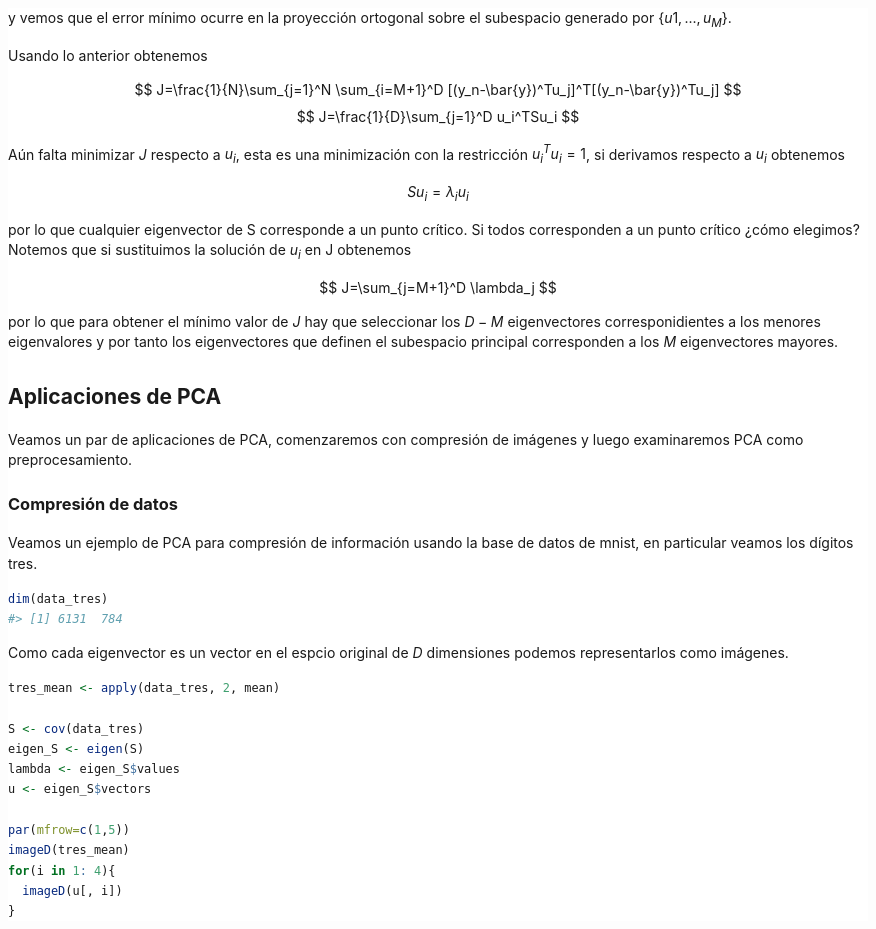 y vemos que el error mínimo ocurre en la proyección ortogonal sobre el 
subespacio generado por $\{u1,...,u_M\}$.

Usando lo anterior obtenemos

$$
J=\frac{1}{N}\sum_{j=1}^N \sum_{i=M+1}^D [(y_n-\bar{y})^Tu_j]^T[(y_n-\bar{y})^Tu_j]
$$
$$
J=\frac{1}{D}\sum_{j=1}^D u_i^TSu_i
$$

Aún falta minimizar $J$ respecto a $u_i$, esta es una minimización con la 
restricción $u_i^Tu_i=1$, si derivamos respecto a $u_i$ obtenemos

$$
Su_i=\lambda_i u_i
$$

por lo que cualquier eigenvector de S corresponde a un punto crítico. Si todos
corresponden a un punto crítico ¿cómo elegimos? Notemos que si sustituimos la
solución de $u_i$ en J obtenemos

$$
J=\sum_{j=M+1}^D \lambda_j
$$

por lo que para obtener el mínimo valor de $J$ hay que seleccionar los $D-M$
eigenvectores corresponidientes a los menores eigenvalores y por tanto los 
eigenvectores que definen el subespacio principal corresponden a los $M$ 
eigenvectores mayores.

## Aplicaciones de PCA
Veamos un par de aplicaciones de PCA, comenzaremos con compresión de imágenes
y luego examinaremos PCA como preprocesamiento.

### Compresión de datos

Veamos un ejemplo de PCA para compresión de información usando la base de 
datos de mnist, en particular veamos los dígitos tres.


```r
dim(data_tres)
#> [1] 6131  784
```

Como cada eigenvector es un vector en el espcio original de $D$ dimensiones 
podemos representarlos como imágenes.


```r
tres_mean <- apply(data_tres, 2, mean)

S <- cov(data_tres)
eigen_S <- eigen(S)
lambda <- eigen_S$values
u <- eigen_S$vectors

par(mfrow=c(1,5))
imageD(tres_mean)
for(i in 1: 4){
  imageD(u[, i])  
}
```
